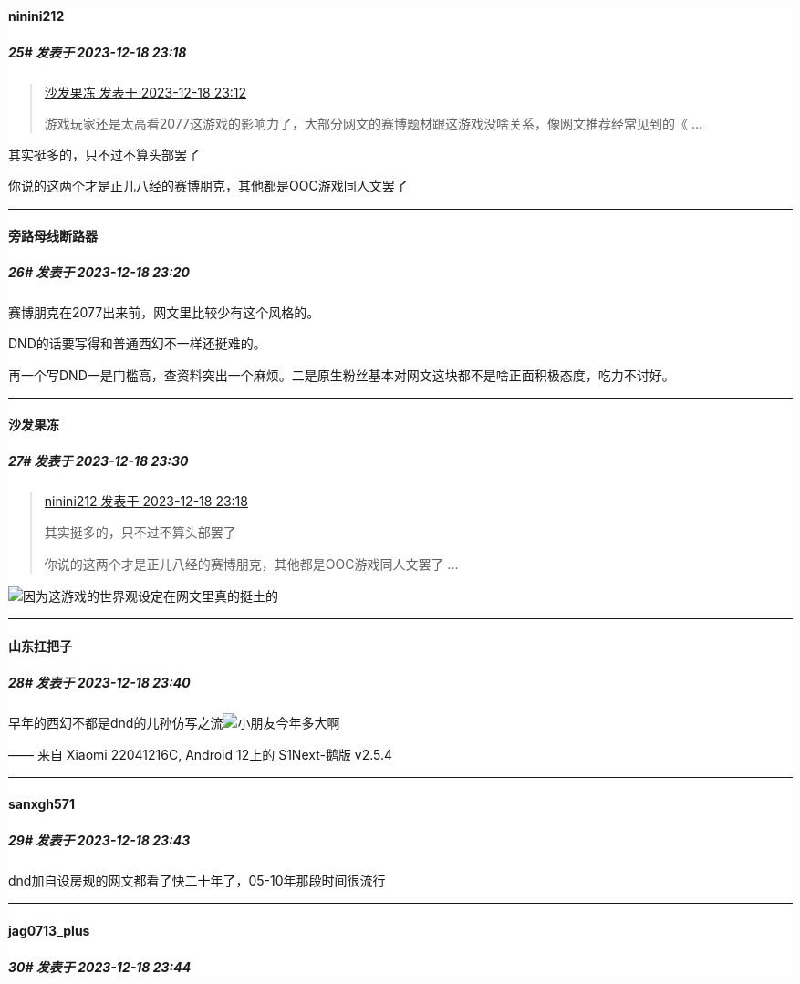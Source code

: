 ####  ninini212  
##### 25#       发表于 2023-12-18 23:18

<blockquote><a href="httphttps://bbs.saraba1st.com/2b/forum.php?mod=redirect&amp;goto=findpost&amp;pid=63370107&amp;ptid=2164608" target="_blank">沙发果冻 发表于 2023-12-18 23:12</a>

游戏玩家还是太高看2077这游戏的影响力了，大部分网文的赛博题材跟这游戏没啥关系，像网文推荐经常见到的《 ...</blockquote>
其实挺多的，只不过不算头部罢了

你说的这两个才是正儿八经的赛博朋克，其他都是OOC游戏同人文罢了

*****

####  旁路母线断路器  
##### 26#       发表于 2023-12-18 23:20

赛博朋克在2077出来前，网文里比较少有这个风格的。

DND的话要写得和普通西幻不一样还挺难的。

再一个写DND一是门槛高，查资料突出一个麻烦。二是原生粉丝基本对网文这块都不是啥正面积极态度，吃力不讨好。

*****

####  沙发果冻  
##### 27#       发表于 2023-12-18 23:30

<blockquote><a href="httphttps://bbs.saraba1st.com/2b/forum.php?mod=redirect&amp;goto=findpost&amp;pid=63370167&amp;ptid=2164608" target="_blank">ninini212 发表于 2023-12-18 23:18</a>

其实挺多的，只不过不算头部罢了

你说的这两个才是正儿八经的赛博朋克，其他都是OOC游戏同人文罢了 ...</blockquote>
<img src="https://static.saraba1st.com/image/smiley/face2017/067.png" referrerpolicy="no-referrer">因为这游戏的世界观设定在网文里真的挺土的

*****

####  山东扛把子  
##### 28#       发表于 2023-12-18 23:40

早年的西幻不都是dnd的儿孙仿写之流<img src="https://static.saraba1st.com/image/smiley/face2017/037.png" referrerpolicy="no-referrer">小朋友今年多大啊

—— 来自 Xiaomi 22041216C, Android 12上的 [S1Next-鹅版](https://github.com/ykrank/S1-Next/releases) v2.5.4

*****

####  sanxgh571  
##### 29#       发表于 2023-12-18 23:43

dnd加自设房规的网文都看了快二十年了，05-10年那段时间很流行

*****

####  jag0713_plus  
##### 30#       发表于 2023-12-18 23:44
